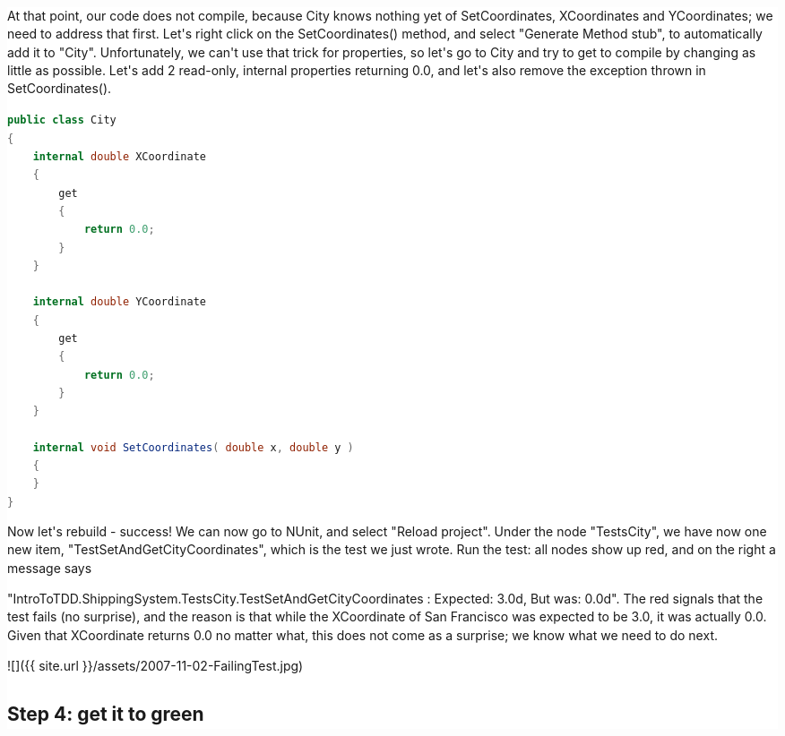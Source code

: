 At that point, our code does not compile, because City knows nothing 
yet of SetCoordinates, XCoordinates and YCoordinates; we need to address that 
first. Let's right click on the SetCoordinates() method, and select "Generate 
Method stub", to automatically add it to "City". Unfortunately, we can't use 
that trick for properties, so let's go to City and try to get to compile by 
changing as little as possible. Let's add 2 read-only, internal properties 
returning 0.0, and let's also remove the exception thrown in 
SetCoordinates().

``` csharp
public class City
{
    internal double XCoordinate
    {
        get
        {
            return 0.0;
        }
    }

    internal double YCoordinate
    {
        get
        {
            return 0.0;
        }
    }

    internal void SetCoordinates( double x, double y )
    {
    }
}
```

Now let's 
rebuild - success! We can now go to NUnit, and select "Reload project". Under 
the node "TestsCity", we have now one new item, "TestSetAndGetCityCoordinates", 
which is the test we just wrote. Run the test: all nodes show up red, and on the 
right a message 
says

"IntroToTDD.ShippingSystem.TestsCity.TestSetAndGetCityCoordinates 
: Expected: 3.0d, But was: 0.0d". The red signals that the test fails 
(no surprise), and the reason is that while the XCoordinate of San Francisco was 
expected to be 3.0, it was actually 0.0. Given that XCoordinate returns 0.0 no 
matter what, this does not come as a surprise; we know what we need to do 
next.

![]({{ site.url }}/assets/2007-11-02-FailingTest.jpg)

## Step 4: get it to green
